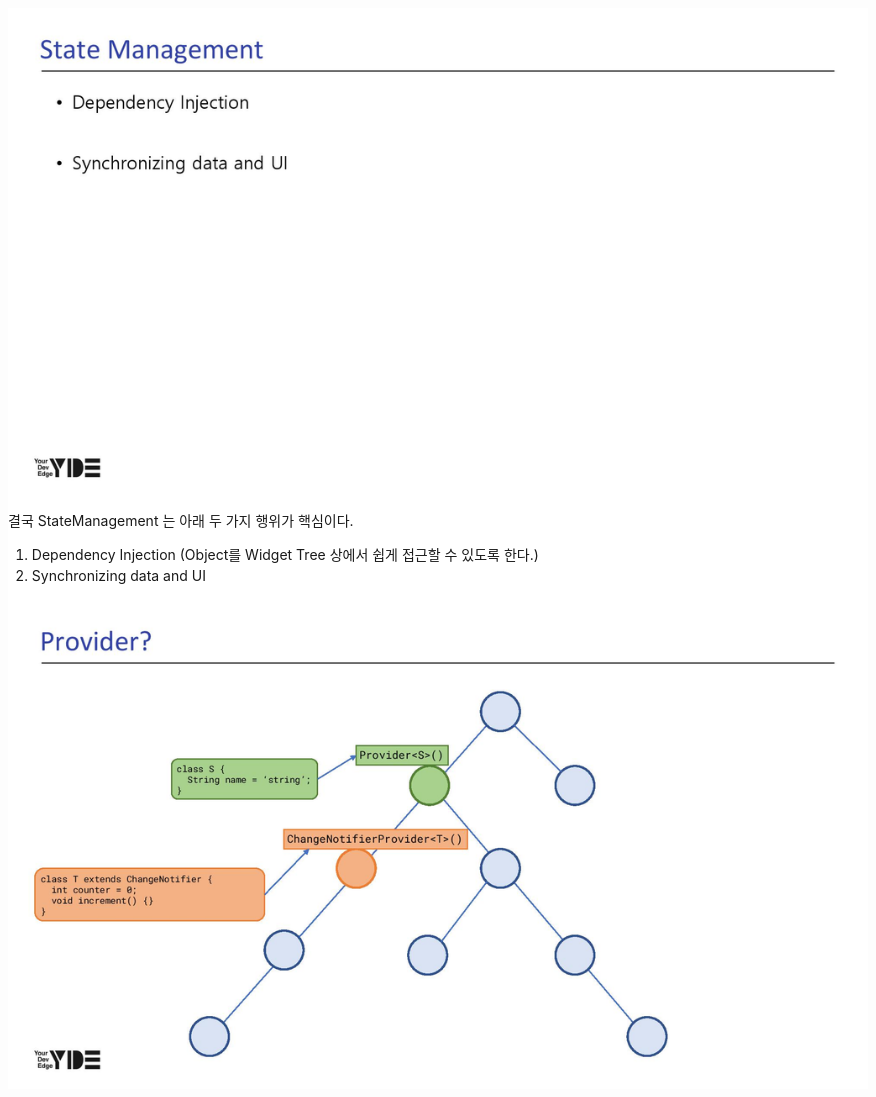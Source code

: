 ![](/images/managing-state-without-provider-2-page-002.jpg)

결국 StateManagement 는 아래 두 가지 행위가 핵심이다. <br>

1. Dependency Injection (Object를 Widget Tree 상에서 쉽게 접근할 수 있도록 한다.)
2. Synchronizing data and UI

![](/images/managing-state-without-provider-2-page-003.jpg)